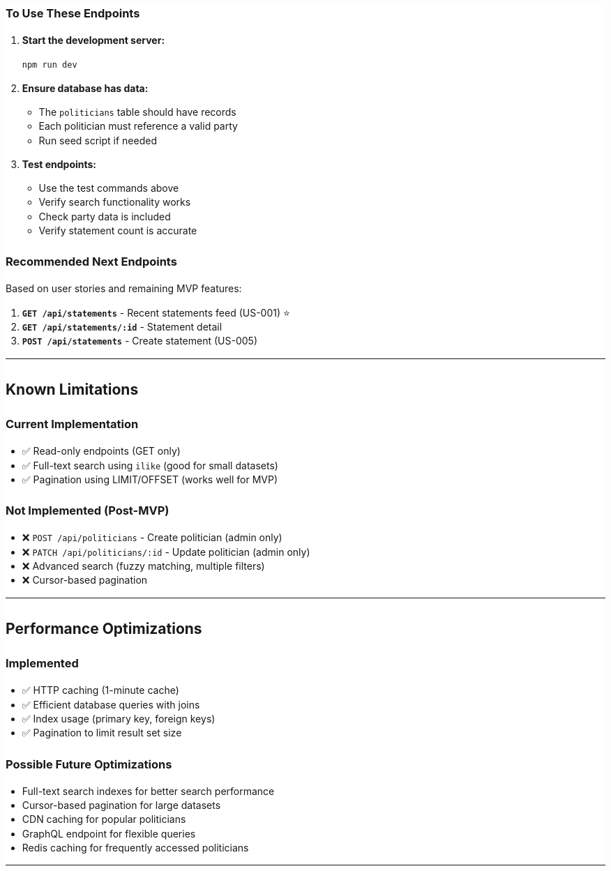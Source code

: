 ### To Use These Endpoints

1. **Start the development server:**
   ```bash
   npm run dev
   ```

2. **Ensure database has data:**
   - The `politicians` table should have records
   - Each politician must reference a valid party
   - Run seed script if needed

3. **Test endpoints:**
   - Use the test commands above
   - Verify search functionality works
   - Check party data is included
   - Verify statement count is accurate

### Recommended Next Endpoints

Based on user stories and remaining MVP features:

1. **`GET /api/statements`** - Recent statements feed (US-001) ⭐
2. **`GET /api/statements/:id`** - Statement detail
3. **`POST /api/statements`** - Create statement (US-005)

---

## Known Limitations

### Current Implementation
- ✅ Read-only endpoints (GET only)
- ✅ Full-text search using `ilike` (good for small datasets)
- ✅ Pagination using LIMIT/OFFSET (works well for MVP)

### Not Implemented (Post-MVP)
- ❌ `POST /api/politicians` - Create politician (admin only)
- ❌ `PATCH /api/politicians/:id` - Update politician (admin only)
- ❌ Advanced search (fuzzy matching, multiple filters)
- ❌ Cursor-based pagination

---

## Performance Optimizations

### Implemented
- ✅ HTTP caching (1-minute cache)
- ✅ Efficient database queries with joins
- ✅ Index usage (primary key, foreign keys)
- ✅ Pagination to limit result set size

### Possible Future Optimizations
- Full-text search indexes for better search performance
- Cursor-based pagination for large datasets
- CDN caching for popular politicians
- GraphQL endpoint for flexible queries
- Redis caching for frequently accessed politicians

---